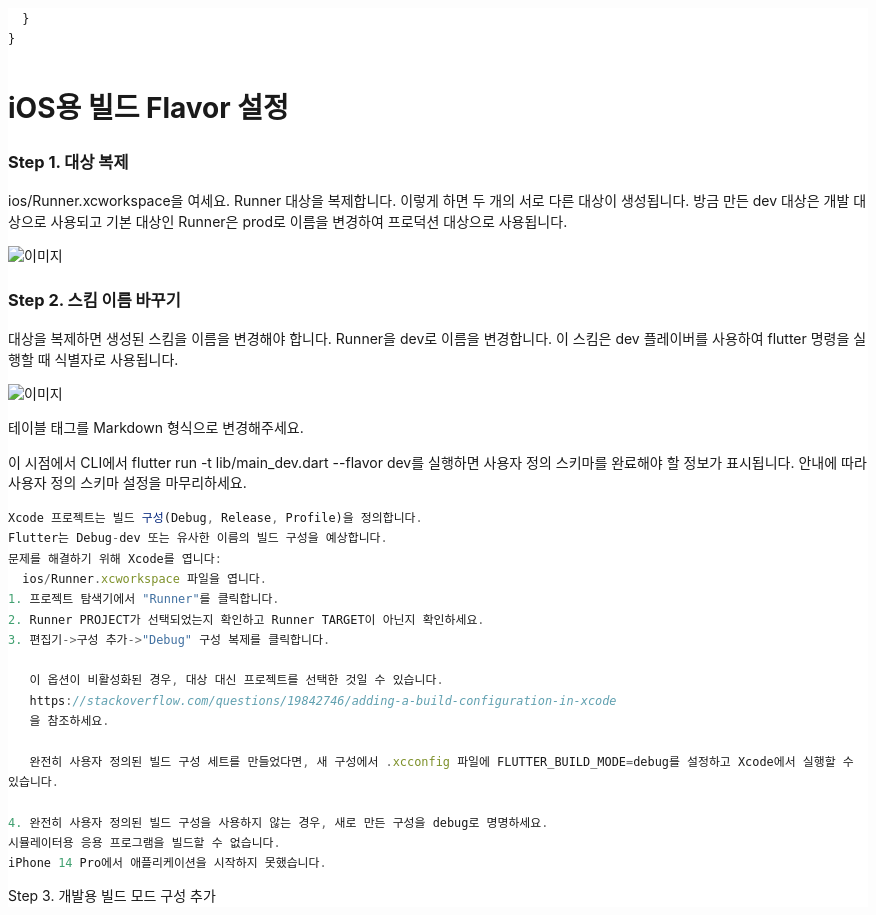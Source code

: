 ```js
  }
}
```

# iOS용 빌드 Flavor 설정

<div class="content-ad"></div>

### Step 1. 대상 복제

ios/Runner.xcworkspace을 여세요. Runner 대상을 복제합니다. 이렇게 하면 두 개의 서로 다른 대상이 생성됩니다. 방금 만든 dev 대상은 개발 대상으로 사용되고 기본 대상인 Runner은 prod로 이름을 변경하여 프로덕션 대상으로 사용됩니다.

![이미지](https://miro.medium.com/v2/resize:fit:1400/1*3pl3Ash1kCDEecmnD1RIeg.gif)

### Step 2. 스킴 이름 바꾸기

대상을 복제하면 생성된 스킴을 이름을 변경해야 합니다. Runner을 dev로 이름을 변경합니다. 이 스킴은 dev 플레이버를 사용하여 flutter 명령을 실행할 때 식별자로 사용됩니다.

![이미지](https://miro.medium.com/v2/resize:fit:1400/1*yGyUZHGWN7cI3XW-m9k69A.gif)

<div class="content-ad"></div>

테이블 태그를 Markdown 형식으로 변경해주세요.

<div class="content-ad"></div>

이 시점에서 CLI에서 flutter run -t lib/main_dev.dart --flavor dev를 실행하면 사용자 정의 스키마를 완료해야 할 정보가 표시됩니다. 안내에 따라 사용자 정의 스키마 설정을 마무리하세요.

```js
Xcode 프로젝트는 빌드 구성(Debug, Release, Profile)을 정의합니다.
Flutter는 Debug-dev 또는 유사한 이름의 빌드 구성을 예상합니다.
문제를 해결하기 위해 Xcode를 엽니다:
  ios/Runner.xcworkspace 파일을 엽니다.
1. 프로젝트 탐색기에서 "Runner"를 클릭합니다.
2. Runner PROJECT가 선택되었는지 확인하고 Runner TARGET이 아닌지 확인하세요.
3. 편집기->구성 추가->"Debug" 구성 복제를 클릭합니다.

   이 옵션이 비활성화된 경우, 대상 대신 프로젝트를 선택한 것일 수 있습니다.
   https://stackoverflow.com/questions/19842746/adding-a-build-configuration-in-xcode
   을 참조하세요.

   완전히 사용자 정의된 빌드 구성 세트를 만들었다면, 새 구성에서 .xcconfig 파일에 FLUTTER_BUILD_MODE=debug를 설정하고 Xcode에서 실행할 수 있습니다.

4. 완전히 사용자 정의된 빌드 구성을 사용하지 않는 경우, 새로 만든 구성을 debug로 명명하세요.
시뮬레이터용 응용 프로그램을 빌드할 수 없습니다.
iPhone 14 Pro에서 애플리케이션을 시작하지 못했습니다.
```

Step 3. 개발용 빌드 모드 구성 추가
